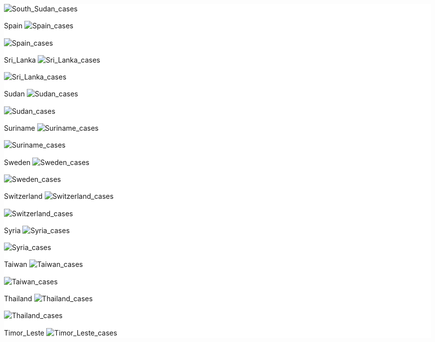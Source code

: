 ![South_Sudan_cases](./assets/South_Sudan_deaths.png)

Spain
![Spain_cases](./assets/Spain_cases.png)

![Spain_cases](./assets/Spain_deaths.png)

Sri_Lanka
![Sri_Lanka_cases](./assets/Sri_Lanka_cases.png)

![Sri_Lanka_cases](./assets/Sri_Lanka_deaths.png)

Sudan
![Sudan_cases](./assets/Sudan_cases.png)

![Sudan_cases](./assets/Sudan_deaths.png)

Suriname
![Suriname_cases](./assets/Suriname_cases.png)

![Suriname_cases](./assets/Suriname_deaths.png)

Sweden
![Sweden_cases](./assets/Sweden_cases.png)

![Sweden_cases](./assets/Sweden_deaths.png)

Switzerland
![Switzerland_cases](./assets/Switzerland_cases.png)

![Switzerland_cases](./assets/Switzerland_deaths.png)

Syria
![Syria_cases](./assets/Syria_cases.png)

![Syria_cases](./assets/Syria_deaths.png)

Taiwan
![Taiwan_cases](./assets/Taiwan_cases.png)

![Taiwan_cases](./assets/Taiwan_deaths.png)

Thailand
![Thailand_cases](./assets/Thailand_cases.png)

![Thailand_cases](./assets/Thailand_deaths.png)

Timor_Leste
![Timor_Leste_cases](./assets/Timor_Leste_cases.png)
